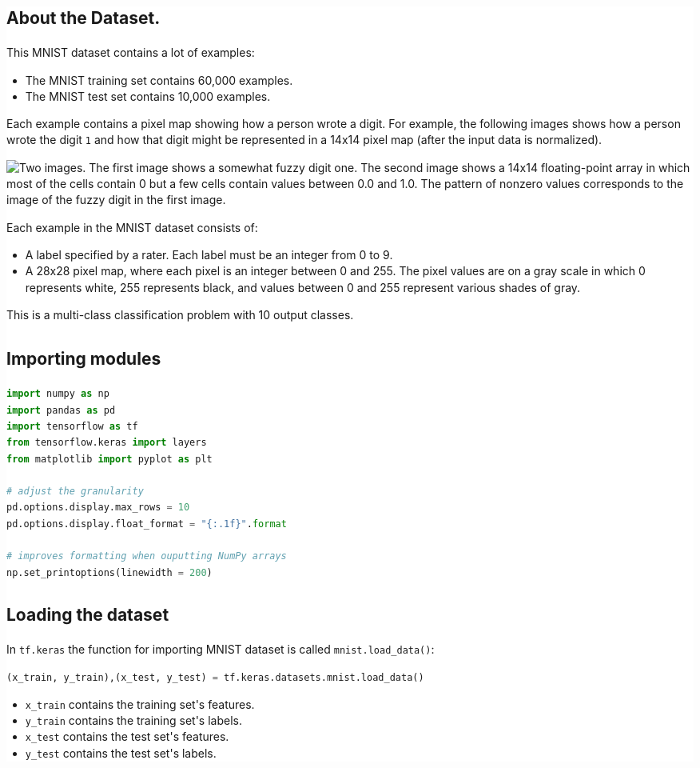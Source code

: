 ## About the Dataset.
  
This MNIST dataset contains a lot of examples:

* The MNIST training set contains 60,000 examples.
* The MNIST test set contains 10,000 examples.

Each example contains a pixel map showing how a person wrote a digit. For example, the following images shows how a person wrote the digit `1` and how that digit might be represented in a 14x14 pixel map (after the input data is normalized). 

![Two images. The first image shows a somewhat fuzzy digit one. The second image shows a 14x14 floating-point array in which most of the cells contain 0 but a few cells contain values between 0.0 and 1.0. The pattern of nonzero values corresponds to the image of the fuzzy digit in the first image.](https://www.tensorflow.org/images/MNIST-Matrix.png)

Each example in the MNIST dataset consists of:

* A label specified by a rater.  Each label must be an integer from 0 to 9.  
* A 28x28 pixel map, where each pixel is an integer between 0 and 255. The pixel values are on a gray scale in which 0 represents white, 255 represents black, and values between 0 and 255 represent various shades of gray.  

This is a multi-class classification problem with 10 output classes.

## Importing modules


```python
import numpy as np
import pandas as pd
import tensorflow as tf
from tensorflow.keras import layers
from matplotlib import pyplot as plt

# adjust the granularity
pd.options.display.max_rows = 10
pd.options.display.float_format = "{:.1f}".format

# improves formatting when ouputting NumPy arrays
np.set_printoptions(linewidth = 200)
```

## Loading the dataset

In `tf.keras` the function for importing MNIST dataset is called `mnist.load_data()`:


```python
(x_train, y_train),(x_test, y_test) = tf.keras.datasets.mnist.load_data()

```

* `x_train` contains the training set's features.
* `y_train` contains the training set's labels.
* `x_test` contains the test set's features.
* `y_test` contains the test set's labels.
